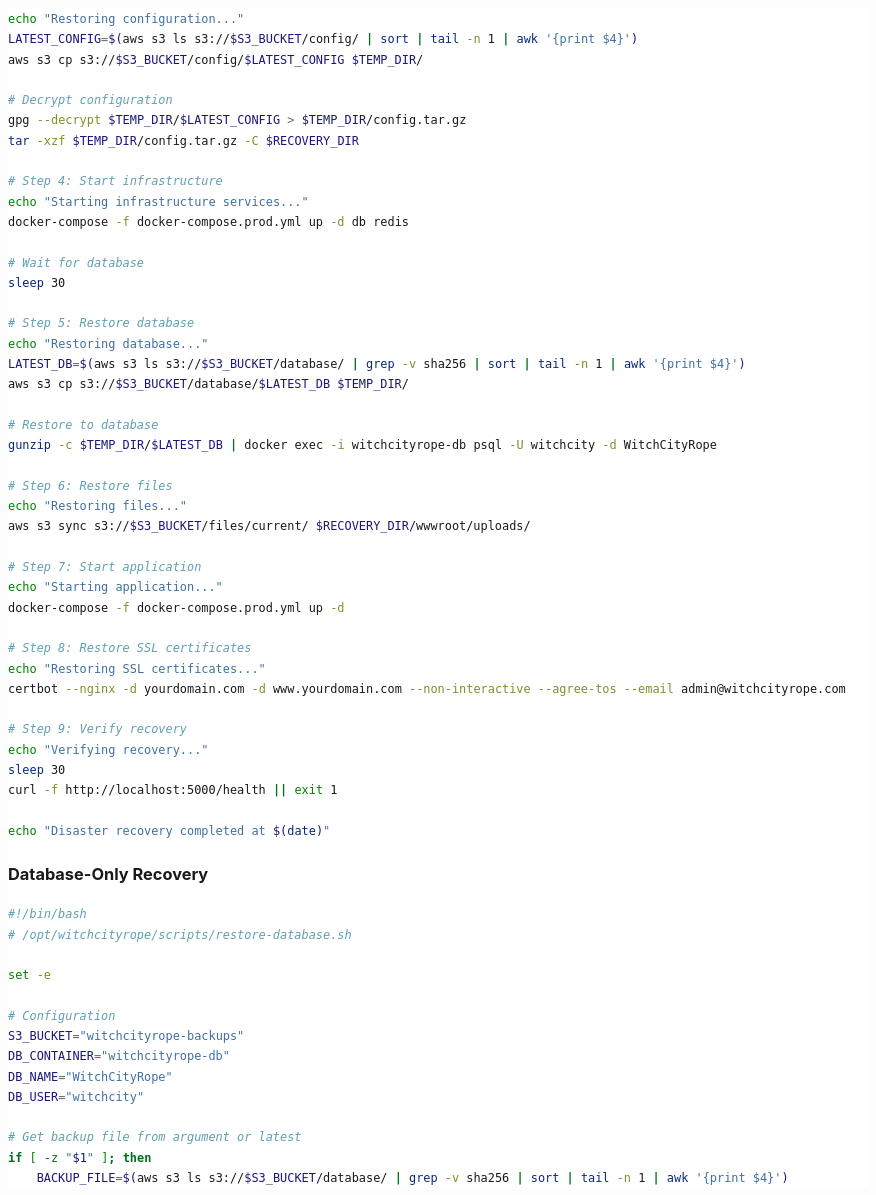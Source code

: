 ```bash
echo "Restoring configuration..."
LATEST_CONFIG=$(aws s3 ls s3://$S3_BUCKET/config/ | sort | tail -n 1 | awk '{print $4}')
aws s3 cp s3://$S3_BUCKET/config/$LATEST_CONFIG $TEMP_DIR/

# Decrypt configuration
gpg --decrypt $TEMP_DIR/$LATEST_CONFIG > $TEMP_DIR/config.tar.gz
tar -xzf $TEMP_DIR/config.tar.gz -C $RECOVERY_DIR

# Step 4: Start infrastructure
echo "Starting infrastructure services..."
docker-compose -f docker-compose.prod.yml up -d db redis

# Wait for database
sleep 30

# Step 5: Restore database
echo "Restoring database..."
LATEST_DB=$(aws s3 ls s3://$S3_BUCKET/database/ | grep -v sha256 | sort | tail -n 1 | awk '{print $4}')
aws s3 cp s3://$S3_BUCKET/database/$LATEST_DB $TEMP_DIR/

# Restore to database
gunzip -c $TEMP_DIR/$LATEST_DB | docker exec -i witchcityrope-db psql -U witchcity -d WitchCityRope

# Step 6: Restore files
echo "Restoring files..."
aws s3 sync s3://$S3_BUCKET/files/current/ $RECOVERY_DIR/wwwroot/uploads/

# Step 7: Start application
echo "Starting application..."
docker-compose -f docker-compose.prod.yml up -d

# Step 8: Restore SSL certificates
echo "Restoring SSL certificates..."
certbot --nginx -d yourdomain.com -d www.yourdomain.com --non-interactive --agree-tos --email admin@witchcityrope.com

# Step 9: Verify recovery
echo "Verifying recovery..."
sleep 30
curl -f http://localhost:5000/health || exit 1

echo "Disaster recovery completed at $(date)"
```

### Database-Only Recovery

```bash
#!/bin/bash
# /opt/witchcityrope/scripts/restore-database.sh

set -e

# Configuration
S3_BUCKET="witchcityrope-backups"
DB_CONTAINER="witchcityrope-db"
DB_NAME="WitchCityRope"
DB_USER="witchcity"

# Get backup file from argument or latest
if [ -z "$1" ]; then
    BACKUP_FILE=$(aws s3 ls s3://$S3_BUCKET/database/ | grep -v sha256 | sort | tail -n 1 | awk '{print $4}')
```